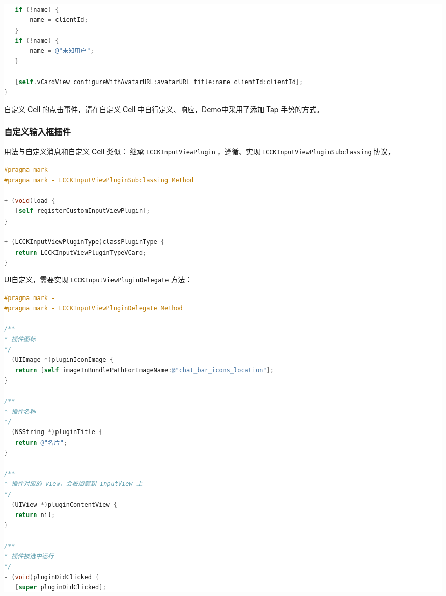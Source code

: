  ```Objective-C
    if (!name) {
        name = clientId;
    }
    if (!name) {
        name = @"未知用户";
    }
    
    [self.vCardView configureWithAvatarURL:avatarURL title:name clientId:clientId];
}

 ```
 
 自定义 Cell 的点击事件，请在自定义 Cell 中自行定义、响应，Demo中采用了添加 Tap 手势的方式。


### 自定义输入框插件
用法与自定义消息和自定义 Cell 类似：
继承 `LCCKInputViewPlugin` ，遵循、实现 `LCCKInputViewPluginSubclassing` 协议，

 ```Objective-C
#pragma mark -
#pragma mark - LCCKInputViewPluginSubclassing Method

+ (void)load {
    [self registerCustomInputViewPlugin];
}

+ (LCCKInputViewPluginType)classPluginType {
    return LCCKInputViewPluginTypeVCard;
}

 ```

UI自定义，需要实现 `LCCKInputViewPluginDelegate` 方法：


 ```Objective-C
#pragma mark -
#pragma mark - LCCKInputViewPluginDelegate Method

/**
 * 插件图标
 */
- (UIImage *)pluginIconImage {
    return [self imageInBundlePathForImageName:@"chat_bar_icons_location"];
}

/**
 * 插件名称
 */
- (NSString *)pluginTitle {
    return @"名片";
}

/**
 * 插件对应的 view，会被加载到 inputView 上
 */
- (UIView *)pluginContentView {
    return nil;
}

/**
 * 插件被选中运行
 */
- (void)pluginDidClicked {
    [super pluginDidClicked];
 ```